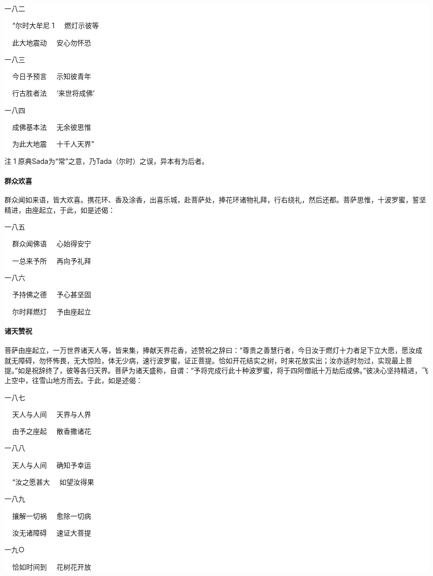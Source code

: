 一八二 

&nbsp;&nbsp;&nbsp;&nbsp;“尔时大牟尼 1 &nbsp;&nbsp;&nbsp;&nbsp;燃灯示彼等

&nbsp;&nbsp;&nbsp;&nbsp;此大地震动&nbsp;&nbsp;&nbsp;&nbsp; 安心勿怀恐

一八三 

&nbsp;&nbsp;&nbsp;&nbsp;今日予预言 &nbsp;&nbsp;&nbsp;&nbsp;示知彼青年

&nbsp;&nbsp;&nbsp;&nbsp;行古胜者法 &nbsp;&nbsp;&nbsp;&nbsp;‘来世将成佛’

一八四 

&nbsp;&nbsp;&nbsp;&nbsp;成佛基本法 &nbsp;&nbsp;&nbsp;&nbsp;无余彼思惟

&nbsp;&nbsp;&nbsp;&nbsp;为此大地震 &nbsp;&nbsp;&nbsp;&nbsp;十千人天界”

注 1 原典Sada为“常”之意，乃Tada（尔时）之误，异本有为后者。

#### 群众欢喜 

群众闻如来语，皆大欢喜。携花环、香及涂香，出喜乐城，赴菩萨处，捧花环诸物礼拜，行右绕礼，然后还都。菩萨思惟，十波罗蜜，誓坚精进，由座起立，于此，如是述偈：

一八五 

&nbsp;&nbsp;&nbsp;&nbsp;群众闻佛语 &nbsp;&nbsp;&nbsp;&nbsp;心始得安宁

&nbsp;&nbsp;&nbsp;&nbsp;一总来予所 &nbsp;&nbsp;&nbsp;&nbsp;再向予礼拜

一八六 

&nbsp;&nbsp;&nbsp;&nbsp;予持佛之德 &nbsp;&nbsp;&nbsp;&nbsp;予心甚坚固

&nbsp;&nbsp;&nbsp;&nbsp;尔时拜燃灯 &nbsp;&nbsp;&nbsp;&nbsp;予由座起立

#### 诸天赞祝 

菩萨由座起立，一万世界诸天人等，皆来集，捧献天界花香，述赞祝之辞曰：“尊贵之善慧行者，今日汝于燃灯十力者足下立大愿，愿汝成就无障碍，勿怀怖畏，无大惊险，体无少病，速行波罗蜜，证正菩提。恰如开花结实之树，时来花放实出；汝亦适时勿过，实现最上菩提。”如是祝辞终了，彼等各归天界。菩萨为诸天盛称，自谓：“予将完成行此十种波罗蜜，将于四阿僧祇十万劫后成佛。”彼决心坚持精进，飞上空中，往雪山地方而去。于此，如是述偈：

一八七 

&nbsp;&nbsp;&nbsp;&nbsp;天人与人间 &nbsp;&nbsp;&nbsp;&nbsp;天界与人界

&nbsp;&nbsp;&nbsp;&nbsp;由予之座起 &nbsp;&nbsp;&nbsp;&nbsp;散香撒诸花

一八八 

&nbsp;&nbsp;&nbsp;&nbsp;天人与人间 &nbsp;&nbsp;&nbsp;&nbsp;确知予幸运

&nbsp;&nbsp;&nbsp;&nbsp;“汝之愿甚大 &nbsp;&nbsp;&nbsp;&nbsp;如望汝得果

一八九 

&nbsp;&nbsp;&nbsp;&nbsp;攘解一切祸 &nbsp;&nbsp;&nbsp;&nbsp;愈除一切病

&nbsp;&nbsp;&nbsp;&nbsp;汝无诸障碍 &nbsp;&nbsp;&nbsp;&nbsp;速证大菩提

一九○ 

&nbsp;&nbsp;&nbsp;&nbsp;恰如时间到 &nbsp;&nbsp;&nbsp;&nbsp;花树花开放
